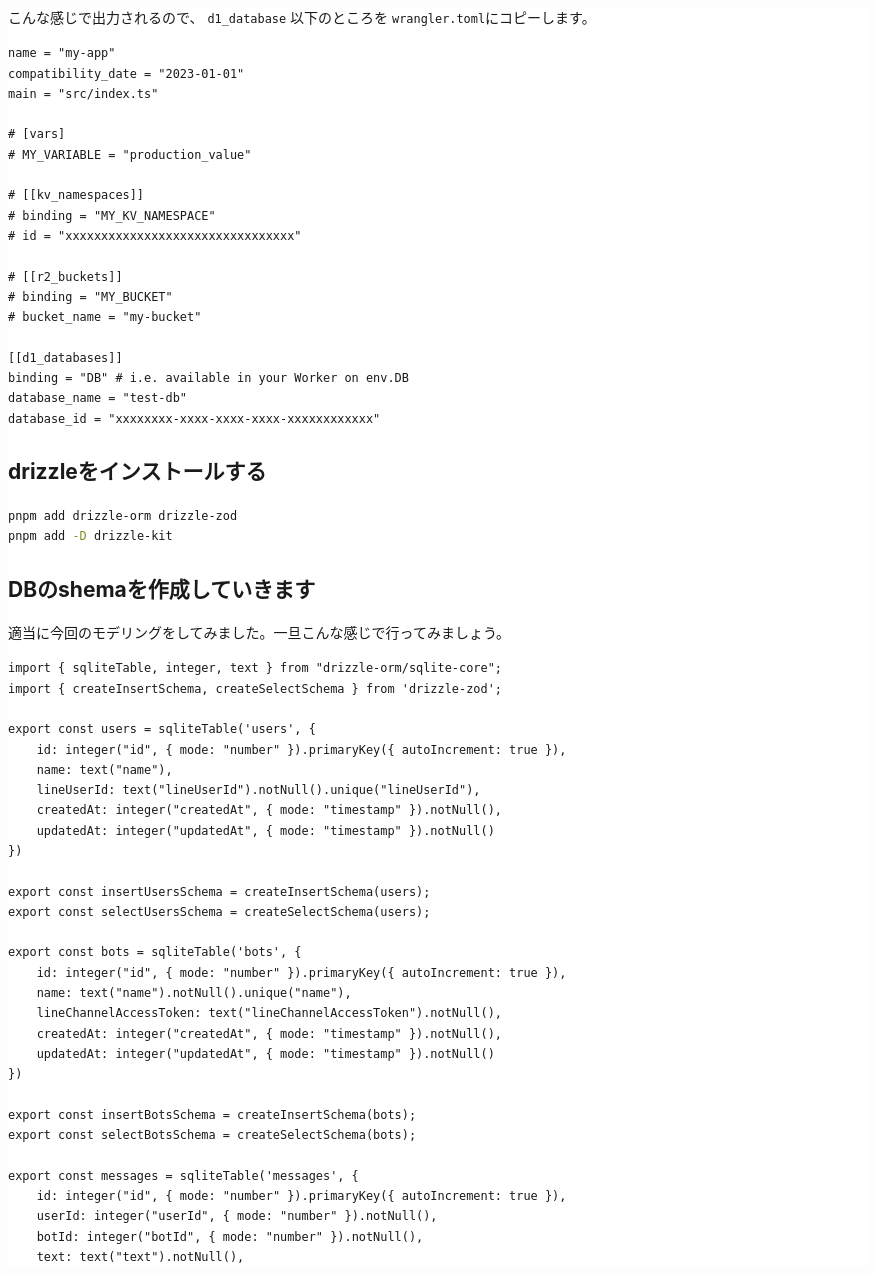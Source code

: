 こんな感じで出力されるので、 `d1_database` 以下のところを `wrangler.toml`にコピーします。

```toml: wrangler.toml
name = "my-app"
compatibility_date = "2023-01-01"
main = "src/index.ts"

# [vars]
# MY_VARIABLE = "production_value"

# [[kv_namespaces]]
# binding = "MY_KV_NAMESPACE"
# id = "xxxxxxxxxxxxxxxxxxxxxxxxxxxxxxxx"

# [[r2_buckets]]
# binding = "MY_BUCKET"
# bucket_name = "my-bucket"

[[d1_databases]]
binding = "DB" # i.e. available in your Worker on env.DB
database_name = "test-db"
database_id = "xxxxxxxx-xxxx-xxxx-xxxx-xxxxxxxxxxxx"
```

## drizzleをインストールする

```bash
pnpm add drizzle-orm drizzle-zod
pnpm add -D drizzle-kit
```

## DBのshemaを作成していきます
適当に今回のモデリングをしてみました。一旦こんな感じで行ってみましょう。

```ts: src/schema.ts
import { sqliteTable, integer, text } from "drizzle-orm/sqlite-core";
import { createInsertSchema, createSelectSchema } from 'drizzle-zod';

export const users = sqliteTable('users', {
    id: integer("id", { mode: "number" }).primaryKey({ autoIncrement: true }),
    name: text("name"),
    lineUserId: text("lineUserId").notNull().unique("lineUserId"),
    createdAt: integer("createdAt", { mode: "timestamp" }).notNull(),
    updatedAt: integer("updatedAt", { mode: "timestamp" }).notNull()
})

export const insertUsersSchema = createInsertSchema(users);
export const selectUsersSchema = createSelectSchema(users);

export const bots = sqliteTable('bots', {
    id: integer("id", { mode: "number" }).primaryKey({ autoIncrement: true }),
    name: text("name").notNull().unique("name"),
    lineChannelAccessToken: text("lineChannelAccessToken").notNull(),
    createdAt: integer("createdAt", { mode: "timestamp" }).notNull(),
    updatedAt: integer("updatedAt", { mode: "timestamp" }).notNull()
})

export const insertBotsSchema = createInsertSchema(bots);
export const selectBotsSchema = createSelectSchema(bots);

export const messages = sqliteTable('messages', {
    id: integer("id", { mode: "number" }).primaryKey({ autoIncrement: true }),
    userId: integer("userId", { mode: "number" }).notNull(),
    botId: integer("botId", { mode: "number" }).notNull(),
    text: text("text").notNull(),
```